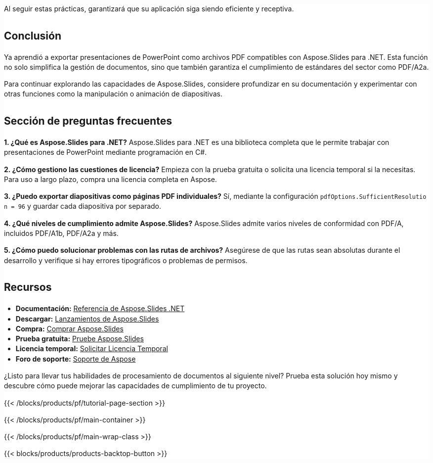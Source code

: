 Al seguir estas prácticas, garantizará que su aplicación siga siendo eficiente y receptiva.

## Conclusión

Ya aprendió a exportar presentaciones de PowerPoint como archivos PDF compatibles con Aspose.Slides para .NET. Esta función no solo simplifica la gestión de documentos, sino que también garantiza el cumplimiento de estándares del sector como PDF/A2a. 

Para continuar explorando las capacidades de Aspose.Slides, considere profundizar en su documentación y experimentar con otras funciones como la manipulación o animación de diapositivas.

## Sección de preguntas frecuentes

**1. ¿Qué es Aspose.Slides para .NET?**
Aspose.Slides para .NET es una biblioteca completa que le permite trabajar con presentaciones de PowerPoint mediante programación en C#.

**2. ¿Cómo gestiono las cuestiones de licencia?**
Empieza con la prueba gratuita o solicita una licencia temporal si la necesitas. Para uso a largo plazo, compra una licencia completa en Aspose.

**3. ¿Puedo exportar diapositivas como páginas PDF individuales?**
Sí, mediante la configuración `pdfOptions.SufficientResolution = 96` y guardar cada diapositiva por separado.

**4. ¿Qué niveles de cumplimiento admite Aspose.Slides?**
Aspose.Slides admite varios niveles de conformidad con PDF/A, incluidos PDF/A1b, PDF/A2a y más.

**5. ¿Cómo puedo solucionar problemas con las rutas de archivos?**
Asegúrese de que las rutas sean absolutas durante el desarrollo y verifique si hay errores tipográficos o problemas de permisos.

## Recursos
- **Documentación:** [Referencia de Aspose.Slides .NET](https://reference.aspose.com/slides/net/)
- **Descargar:** [Lanzamientos de Aspose.Slides](https://releases.aspose.com/slides/net/)
- **Compra:** [Comprar Aspose.Slides](https://purchase.aspose.com/buy)
- **Prueba gratuita:** [Pruebe Aspose.Slides](https://releases.aspose.com/slides/net/)
- **Licencia temporal:** [Solicitar Licencia Temporal](https://purchase.aspose.com/temporary-license/)
- **Foro de soporte:** [Soporte de Aspose](https://forum.aspose.com/c/slides/11)

¿Listo para llevar tus habilidades de procesamiento de documentos al siguiente nivel? Prueba esta solución hoy mismo y descubre cómo puede mejorar las capacidades de cumplimiento de tu proyecto.

{{< /blocks/products/pf/tutorial-page-section >}}

{{< /blocks/products/pf/main-container >}}

{{< /blocks/products/pf/main-wrap-class >}}

{{< blocks/products/products-backtop-button >}}